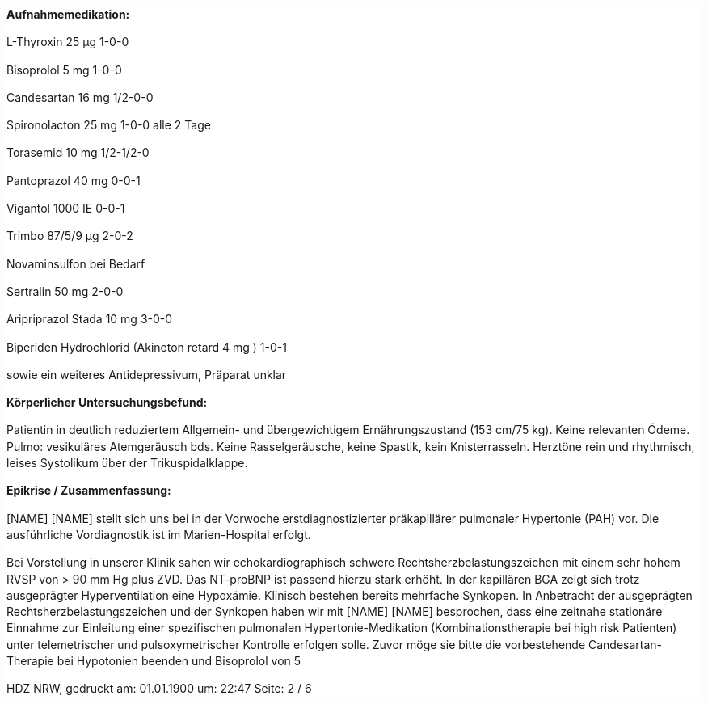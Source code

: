 **Aufnahmemedikation:**


L-Thyroxin 25 µg 1-0-0


Bisoprolol 5 mg 1-0-0

Candesartan 16 mg 1/2-0-0

Spironolacton 25 mg 1-0-0 alle 2 Tage

Torasemid 10 mg 1/2-1/2-0

Pantoprazol 40 mg 0-0-1

Vigantol 1000 IE 0-0-1

Trimbo 87/5/9 µg 2-0-2

Novaminsulfon bei Bedarf

Sertralin 50 mg 2-0-0

Aripriprazol Stada 10 mg 3-0-0

Biperiden Hydrochlorid (Akineton retard 4 mg ) 1-0-1

sowie ein weiteres Antidepressivum, Präparat unklar

**Körperlicher Untersuchungsbefund:**

Patientin in deutlich reduziertem Allgemein- und übergewichtigem Ernährungszustand (153 cm/75 kg). Keine
relevanten Ödeme. Pulmo: vesikuläres Atemgeräusch bds. Keine Rasselgeräusche, keine Spastik, kein
Knisterrasseln. Herztöne rein und rhythmisch, leises Systolikum über der Trikuspidalklappe.


**Epikrise / Zusammenfassung:**

[NAME] [NAME] stellt sich uns bei in der Vorwoche erstdiagnostizierter präkapillärer pulmonaler Hypertonie
(PAH) vor. Die ausführliche Vordiagnostik ist im Marien-Hospital erfolgt.

Bei Vorstellung in unserer Klinik sahen wir echokardiographisch schwere Rechtsherzbelastungszeichen mit
einem sehr hohem RVSP von > 90 mm Hg plus ZVD. Das NT-proBNP ist passend hierzu stark erhöht. In der
kapillären BGA zeigt sich trotz ausgeprägter Hyperventilation eine Hypoxämie. Klinisch bestehen bereits
mehrfache Synkopen.
In Anbetracht der ausgeprägten Rechtsherzbelastungszeichen und der Synkopen haben wir mit [NAME] [NAME]
besprochen, dass eine zeitnahe stationäre Einnahme zur Einleitung einer spezifischen pulmonalen
Hypertonie-Medikation (Kombinationstherapie bei high risk Patienten) unter telemetrischer und
pulsoxymetrischer Kontrolle erfolgen solle.
Zuvor möge sie bitte die vorbestehende Candesartan-Therapie bei Hypotonien beenden und Bisoprolol von 5

HDZ NRW, gedruckt am: 01.01.1900 um: 22:47 Seite: 2 / 6
